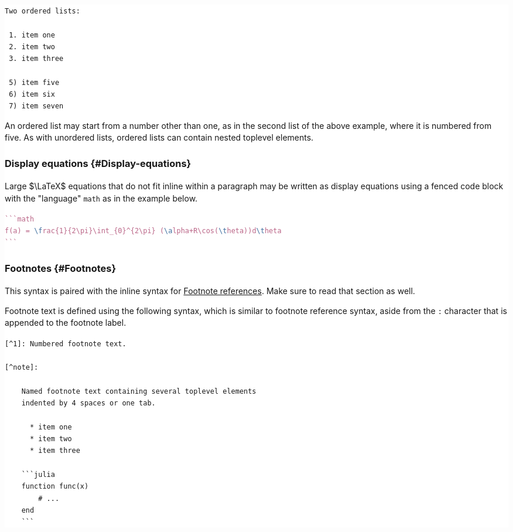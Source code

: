 ```
Two ordered lists:

 1. item one
 2. item two
 3. item three

 5) item five
 6) item six
 7) item seven
```


An ordered list may start from a number other than one, as in the second list of the above example, where it is numbered from five. As with unordered lists, ordered lists can contain nested toplevel elements.

### Display equations {#Display-equations}

Large $\LaTeX$ equations that do not fit inline within a paragraph may be written as display equations using a fenced code block with the &quot;language&quot; `math` as in the example below.

````julia
```math
f(a) = \frac{1}{2\pi}\int_{0}^{2\pi} (\alpha+R\cos(\theta))d\theta
```
````


### Footnotes {#Footnotes}

This syntax is paired with the inline syntax for [Footnote references](/stdlib/Markdown#Footnote-references). Make sure to read that section as well.

Footnote text is defined using the following syntax, which is similar to footnote reference syntax, aside from the `:` character that is appended to the footnote label.

```
[^1]: Numbered footnote text.

[^note]:

    Named footnote text containing several toplevel elements
    indented by 4 spaces or one tab.

      * item one
      * item two
      * item three

    ```julia
    function func(x)
        # ...
    end
    ```
```
